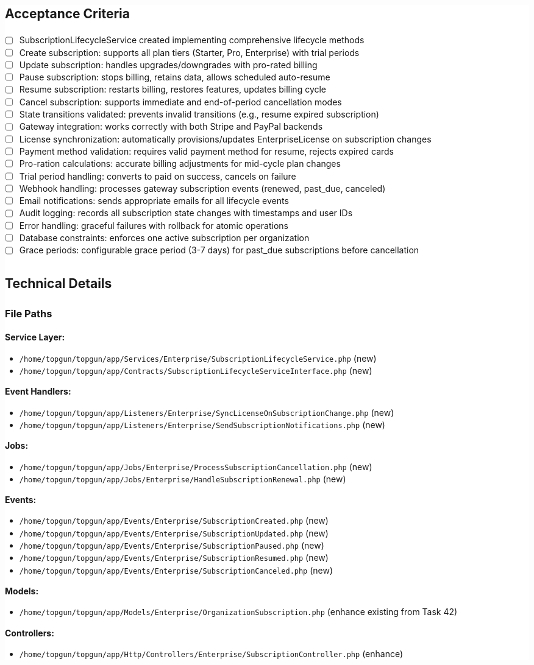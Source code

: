 ## Acceptance Criteria

- [ ] SubscriptionLifecycleService created implementing comprehensive lifecycle methods
- [ ] Create subscription: supports all plan tiers (Starter, Pro, Enterprise) with trial periods
- [ ] Update subscription: handles upgrades/downgrades with pro-rated billing
- [ ] Pause subscription: stops billing, retains data, allows scheduled auto-resume
- [ ] Resume subscription: restarts billing, restores features, updates billing cycle
- [ ] Cancel subscription: supports immediate and end-of-period cancellation modes
- [ ] State transitions validated: prevents invalid transitions (e.g., resume expired subscription)
- [ ] Gateway integration: works correctly with both Stripe and PayPal backends
- [ ] License synchronization: automatically provisions/updates EnterpriseLicense on subscription changes
- [ ] Payment method validation: requires valid payment method for resume, rejects expired cards
- [ ] Pro-ration calculations: accurate billing adjustments for mid-cycle plan changes
- [ ] Trial period handling: converts to paid on success, cancels on failure
- [ ] Webhook handling: processes gateway subscription events (renewed, past_due, canceled)
- [ ] Email notifications: sends appropriate emails for all lifecycle events
- [ ] Audit logging: records all subscription state changes with timestamps and user IDs
- [ ] Error handling: graceful failures with rollback for atomic operations
- [ ] Database constraints: enforces one active subscription per organization
- [ ] Grace periods: configurable grace period (3-7 days) for past_due subscriptions before cancellation

## Technical Details

### File Paths

**Service Layer:**
- `/home/topgun/topgun/app/Services/Enterprise/SubscriptionLifecycleService.php` (new)
- `/home/topgun/topgun/app/Contracts/SubscriptionLifecycleServiceInterface.php` (new)

**Event Handlers:**
- `/home/topgun/topgun/app/Listeners/Enterprise/SyncLicenseOnSubscriptionChange.php` (new)
- `/home/topgun/topgun/app/Listeners/Enterprise/SendSubscriptionNotifications.php` (new)

**Jobs:**
- `/home/topgun/topgun/app/Jobs/Enterprise/ProcessSubscriptionCancellation.php` (new)
- `/home/topgun/topgun/app/Jobs/Enterprise/HandleSubscriptionRenewal.php` (new)

**Events:**
- `/home/topgun/topgun/app/Events/Enterprise/SubscriptionCreated.php` (new)
- `/home/topgun/topgun/app/Events/Enterprise/SubscriptionUpdated.php` (new)
- `/home/topgun/topgun/app/Events/Enterprise/SubscriptionPaused.php` (new)
- `/home/topgun/topgun/app/Events/Enterprise/SubscriptionResumed.php` (new)
- `/home/topgun/topgun/app/Events/Enterprise/SubscriptionCanceled.php` (new)

**Models:**
- `/home/topgun/topgun/app/Models/Enterprise/OrganizationSubscription.php` (enhance existing from Task 42)

**Controllers:**
- `/home/topgun/topgun/app/Http/Controllers/Enterprise/SubscriptionController.php` (enhance)
